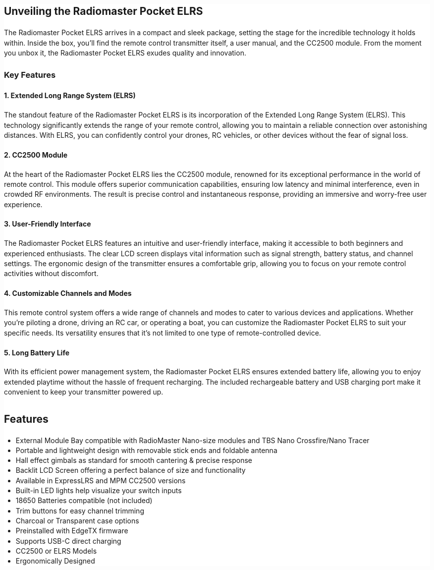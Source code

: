 **Unveiling the Radiomaster Pocket ELRS**
-----------------------------------------

The Radiomaster Pocket ELRS arrives in a compact and sleek package, setting the stage for the incredible technology it holds within. Inside the box, you’ll find the remote control transmitter itself, a user manual, and the CC2500 module. From the moment you unbox it, the Radiomaster Pocket ELRS exudes quality and innovation.

### **Key Features**

#### **1\. Extended Long Range System (ELRS)**

The standout feature of the Radiomaster Pocket ELRS is its incorporation of the Extended Long Range System (ELRS). This technology significantly extends the range of your remote control, allowing you to maintain a reliable connection over astonishing distances. With ELRS, you can confidently control your drones, RC vehicles, or other devices without the fear of signal loss.

#### **2\. CC2500 Module**

At the heart of the Radiomaster Pocket ELRS lies the CC2500 module, renowned for its exceptional performance in the world of remote control. This module offers superior communication capabilities, ensuring low latency and minimal interference, even in crowded RF environments. The result is precise control and instantaneous response, providing an immersive and worry-free user experience.

#### **3\. User-Friendly Interface**

The Radiomaster Pocket ELRS features an intuitive and user-friendly interface, making it accessible to both beginners and experienced enthusiasts. The clear LCD screen displays vital information such as signal strength, battery status, and channel settings. The ergonomic design of the transmitter ensures a comfortable grip, allowing you to focus on your remote control activities without discomfort.

#### **4\. Customizable Channels and Modes**

This remote control system offers a wide range of channels and modes to cater to various devices and applications. Whether you’re piloting a drone, driving an RC car, or operating a boat, you can customize the Radiomaster Pocket ELRS to suit your specific needs. Its versatility ensures that it’s not limited to one type of remote-controlled device.

#### **5\. Long Battery Life**

With its efficient power management system, the Radiomaster Pocket ELRS ensures extended battery life, allowing you to enjoy extended playtime without the hassle of frequent recharging. The included rechargeable battery and USB charging port make it convenient to keep your transmitter powered up.

Features
--------

*   External Module Bay compatible with RadioMaster Nano-size modules and TBS Nano Crossfire/Nano Tracer
*   Portable and lightweight design with removable stick ends and foldable antenna
*   Hall effect gimbals as standard for smooth cantering & precise response
*   Backlit LCD Screen offering a perfect balance of size and functionality
*   Available in ExpressLRS and MPM CC2500 versions
*   Built-in LED lights help visualize your switch inputs
*   18650 Batteries compatible (not included)
*   Trim buttons for easy channel trimming
*   Charcoal or Transparent case options
*   Preinstalled with EdgeTX firmware
*   Supports USB-C direct charging
*   CC2500 or ELRS Models
*   Ergonomically Designed
